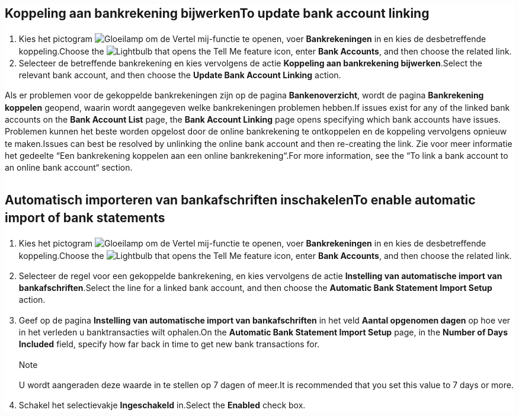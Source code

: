 ## <a name="to-update-bank-account-linking"></a><span data-ttu-id="5a6f1-180">Koppeling aan bankrekening bijwerken</span><span class="sxs-lookup"><span data-stu-id="5a6f1-180">To update bank account linking</span></span>
1. <span data-ttu-id="5a6f1-181">Kies het pictogram ![Gloeilamp om de Vertel mij-functie te openen](media/ui-search/search_small.png "Vertel me wat u wilt doen"), voer **Bankrekeningen** in en kies de desbetreffende koppeling.</span><span class="sxs-lookup"><span data-stu-id="5a6f1-181">Choose the ![Lightbulb that opens the Tell Me feature](media/ui-search/search_small.png "Tell me what you want to do") icon, enter **Bank Accounts**, and then choose the related link.</span></span>
2. <span data-ttu-id="5a6f1-182">Selecteer de betreffende bankrekening en kies vervolgens de actie **Koppeling aan bankrekening bijwerken**.</span><span class="sxs-lookup"><span data-stu-id="5a6f1-182">Select the relevant bank account, and then choose the **Update Bank Account Linking** action.</span></span>

<span data-ttu-id="5a6f1-183">Als er problemen voor de gekoppelde bankrekeningen zijn op de pagina **Bankenoverzicht**, wordt de pagina **Bankrekening koppelen** geopend, waarin wordt aangegeven welke bankrekeningen problemen hebben.</span><span class="sxs-lookup"><span data-stu-id="5a6f1-183">If issues exist for any of the linked bank accounts on the **Bank Account List** page, the **Bank Account Linking** page opens specifying which bank accounts have issues.</span></span> <span data-ttu-id="5a6f1-184">Problemen kunnen het beste worden opgelost door de online bankrekening te ontkoppelen en de koppeling vervolgens opnieuw te maken.</span><span class="sxs-lookup"><span data-stu-id="5a6f1-184">Issues can best be resolved by unlinking the online bank account and then re-creating the link.</span></span> <span data-ttu-id="5a6f1-185">Zie voor meer informatie het gedeelte “Een bankrekening koppelen aan een online bankrekening“.</span><span class="sxs-lookup"><span data-stu-id="5a6f1-185">For more information, see the “To link a bank account to an online bank account“ section.</span></span>

## <a name="to-enable-automatic-import-of-bank-statements"></a><span data-ttu-id="5a6f1-186">Automatisch importeren van bankafschriften inschakelen</span><span class="sxs-lookup"><span data-stu-id="5a6f1-186">To enable automatic import of bank statements</span></span>
1. <span data-ttu-id="5a6f1-187">Kies het pictogram ![Gloeilamp om de Vertel mij-functie te openen](media/ui-search/search_small.png "Vertel me wat u wilt doen"), voer **Bankrekeningen** in en kies de desbetreffende koppeling.</span><span class="sxs-lookup"><span data-stu-id="5a6f1-187">Choose the ![Lightbulb that opens the Tell Me feature](media/ui-search/search_small.png "Tell me what you want to do") icon, enter **Bank Accounts**, and then choose the related link.</span></span>
2. <span data-ttu-id="5a6f1-188">Selecteer de regel voor een gekoppelde bankrekening, en kies vervolgens de actie **Instelling van automatische import van bankafschriften**.</span><span class="sxs-lookup"><span data-stu-id="5a6f1-188">Select the line for a linked bank account, and then choose the **Automatic Bank Statement Import Setup** action.</span></span>
3. <span data-ttu-id="5a6f1-189">Geef op de pagina **Instelling van automatische import van bankafschriften** in het veld **Aantal opgenomen dagen** op hoe ver in het verleden u banktransacties wilt ophalen.</span><span class="sxs-lookup"><span data-stu-id="5a6f1-189">On the **Automatic Bank Statement Import Setup** page, in the **Number of Days Included** field, specify how far back in time to get new bank transactions for.</span></span>

    > [!NOTE]  
    > <span data-ttu-id="5a6f1-190">U wordt aangeraden deze waarde in te stellen op 7 dagen of meer.</span><span class="sxs-lookup"><span data-stu-id="5a6f1-190">It is recommended that you set this value to 7 days or more.</span></span>  
4. <span data-ttu-id="5a6f1-191">Schakel het selectievakje **Ingeschakeld** in.</span><span class="sxs-lookup"><span data-stu-id="5a6f1-191">Select the **Enabled** check box.</span></span>  
